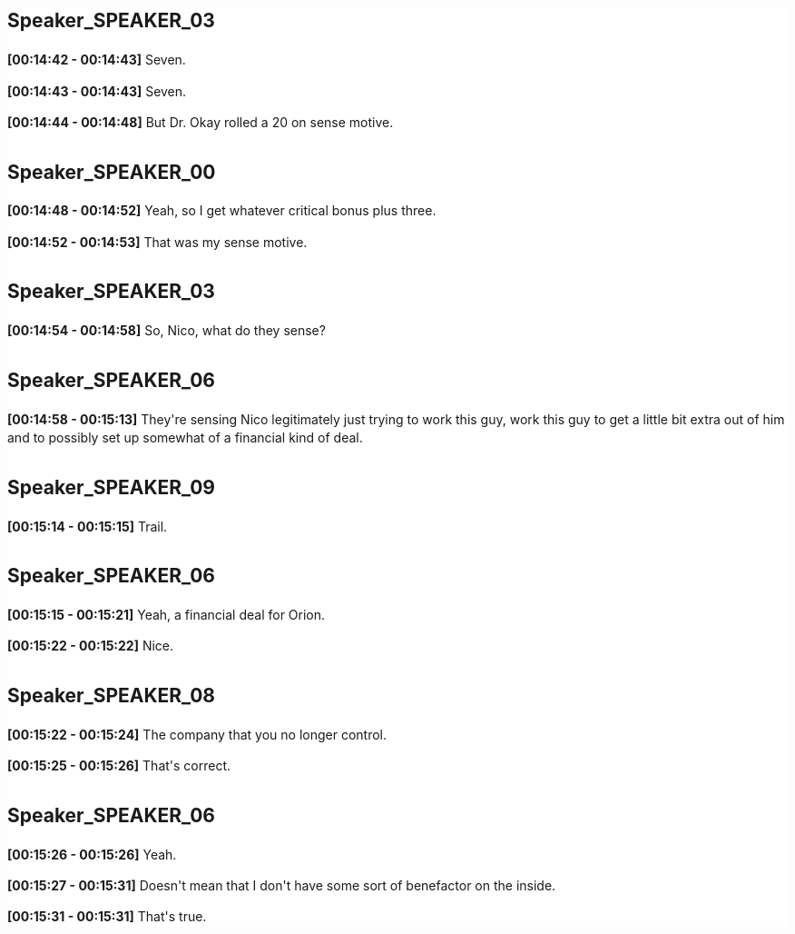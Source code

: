 
## Speaker_SPEAKER_03

**[00:14:42 - 00:14:43]** Seven.

**[00:14:43 - 00:14:43]** Seven.

**[00:14:44 - 00:14:48]** But Dr. Okay rolled a 20 on sense motive.


## Speaker_SPEAKER_00

**[00:14:48 - 00:14:52]** Yeah, so I get whatever critical bonus plus three.

**[00:14:52 - 00:14:53]** That was my sense motive.


## Speaker_SPEAKER_03

**[00:14:54 - 00:14:58]** So, Nico, what do they sense?


## Speaker_SPEAKER_06

**[00:14:58 - 00:15:13]** They're sensing Nico legitimately just trying to work this guy, work this guy to get a little bit extra out of him and to possibly set up somewhat of a financial kind of deal.


## Speaker_SPEAKER_09

**[00:15:14 - 00:15:15]** Trail.


## Speaker_SPEAKER_06

**[00:15:15 - 00:15:21]** Yeah, a financial deal for Orion.

**[00:15:22 - 00:15:22]** Nice.


## Speaker_SPEAKER_08

**[00:15:22 - 00:15:24]** The company that you no longer control.

**[00:15:25 - 00:15:26]** That's correct.


## Speaker_SPEAKER_06

**[00:15:26 - 00:15:26]** Yeah.

**[00:15:27 - 00:15:31]** Doesn't mean that I don't have some sort of benefactor on the inside.

**[00:15:31 - 00:15:31]** That's true.
